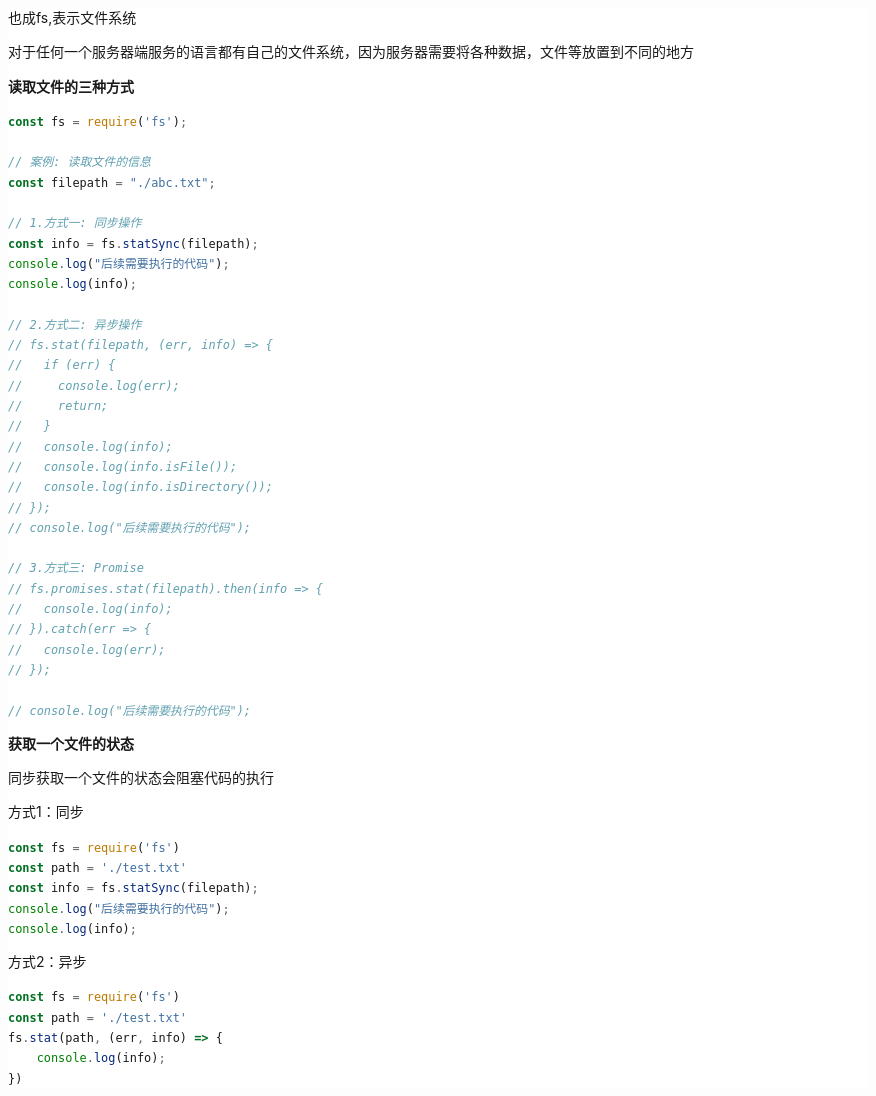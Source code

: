 也成fs,表示文件系统

对于任何一个服务器端服务的语言都有自己的文件系统，因为服务器需要将各种数据，文件等放置到不同的地方

**读取文件的三种方式**

```javascript
const fs = require('fs');

// 案例: 读取文件的信息
const filepath = "./abc.txt";

// 1.方式一: 同步操作
const info = fs.statSync(filepath);
console.log("后续需要执行的代码");
console.log(info);

// 2.方式二: 异步操作
// fs.stat(filepath, (err, info) => {
//   if (err) {
//     console.log(err);
//     return;
//   }
//   console.log(info);
//   console.log(info.isFile());
//   console.log(info.isDirectory());
// });
// console.log("后续需要执行的代码");

// 3.方式三: Promise
// fs.promises.stat(filepath).then(info => {
//   console.log(info);
// }).catch(err => {
//   console.log(err);
// });

// console.log("后续需要执行的代码");
```

**获取一个文件的状态**

同步获取一个文件的状态会阻塞代码的执行

方式1：同步

```javascript
const fs = require('fs')
const path = './test.txt'
const info = fs.statSync(filepath);
console.log("后续需要执行的代码");
console.log(info);
```

方式2：异步

```js
const fs = require('fs')
const path = './test.txt'
fs.stat(path, (err, info) => {
    console.log(info);
})
```
